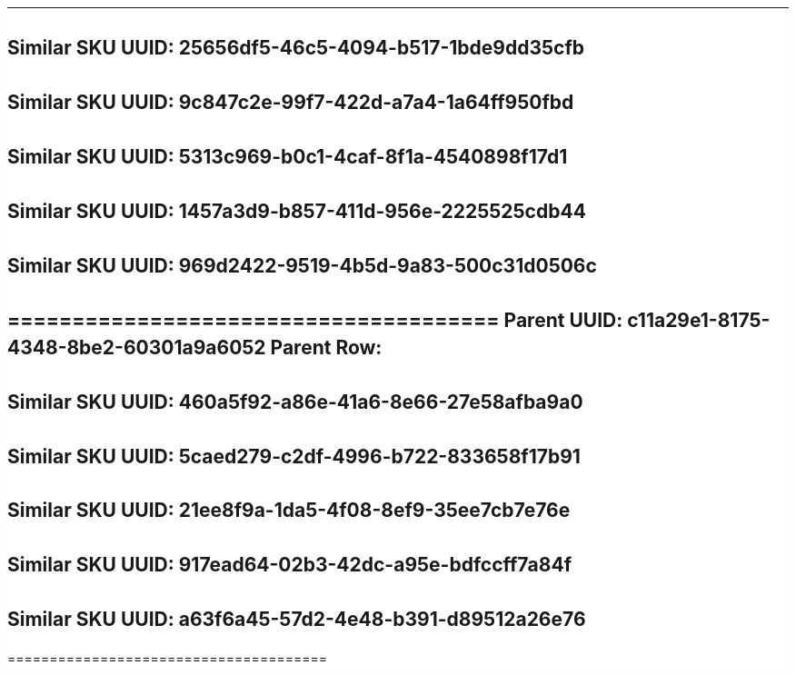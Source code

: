-------------
  Similar SKU UUID: 25656df5-46c5-4094-b517-1bde9dd35cfb
  -------------
  Similar SKU UUID: 9c847c2e-99f7-422d-a7a4-1a64ff950fbd
  -------------
  Similar SKU UUID: 5313c969-b0c1-4caf-8f1a-4540898f17d1
  -------------
  Similar SKU UUID: 1457a3d9-b857-411d-956e-2225525cdb44
  -------------
  Similar SKU UUID: 969d2422-9519-4b5d-9a83-500c31d0506c
  -------------
======================================
Parent UUID: c11a29e1-8175-4348-8be2-60301a9a6052
Parent Row:
-------------
  Similar SKU UUID: 460a5f92-a86e-41a6-8e66-27e58afba9a0
  -------------
  Similar SKU UUID: 5caed279-c2df-4996-b722-833658f17b91
  -------------
  Similar SKU UUID: 21ee8f9a-1da5-4f08-8ef9-35ee7cb7e76e
  -------------
  Similar SKU UUID: 917ead64-02b3-42dc-a95e-bdfccff7a84f
  -------------
  Similar SKU UUID: a63f6a45-57d2-4e48-b391-d89512a26e76
  -------------
======================================

